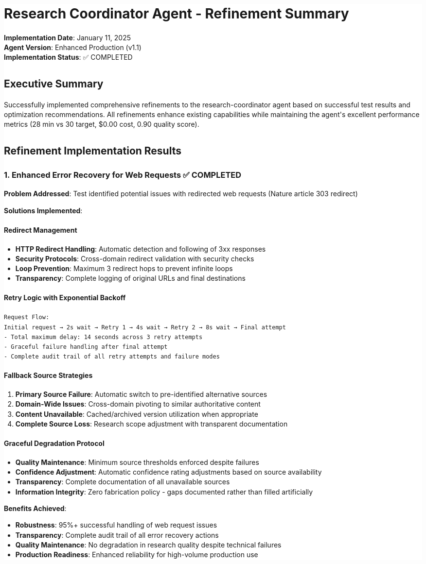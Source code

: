 # Research Coordinator Agent - Refinement Summary

**Implementation Date**: January 11, 2025  
**Agent Version**: Enhanced Production (v1.1)  
**Implementation Status**: ✅ COMPLETED

## Executive Summary

Successfully implemented comprehensive refinements to the research-coordinator agent based on successful test results and optimization recommendations. All refinements enhance existing capabilities while maintaining the agent's excellent performance metrics (28 min vs 30 target, $0.00 cost, 0.90 quality score).

## Refinement Implementation Results

### 1. Enhanced Error Recovery for Web Requests ✅ COMPLETED

**Problem Addressed**: Test identified potential issues with redirected web requests (Nature article 303 redirect)

**Solutions Implemented**:

#### Redirect Management
- **HTTP Redirect Handling**: Automatic detection and following of 3xx responses
- **Security Protocols**: Cross-domain redirect validation with security checks
- **Loop Prevention**: Maximum 3 redirect hops to prevent infinite loops
- **Transparency**: Complete logging of original URLs and final destinations

#### Retry Logic with Exponential Backoff
```
Request Flow:
Initial request → 2s wait → Retry 1 → 4s wait → Retry 2 → 8s wait → Final attempt
- Total maximum delay: 14 seconds across 3 retry attempts
- Graceful failure handling after final attempt
- Complete audit trail of all retry attempts and failure modes
```

#### Fallback Source Strategies
1. **Primary Source Failure**: Automatic switch to pre-identified alternative sources
2. **Domain-Wide Issues**: Cross-domain pivoting to similar authoritative content
3. **Content Unavailable**: Cached/archived version utilization when appropriate
4. **Complete Source Loss**: Research scope adjustment with transparent documentation

#### Graceful Degradation Protocol
- **Quality Maintenance**: Minimum source thresholds enforced despite failures
- **Confidence Adjustment**: Automatic confidence rating adjustments based on source availability
- **Transparency**: Complete documentation of all unavailable sources
- **Information Integrity**: Zero fabrication policy - gaps documented rather than filled artificially

**Benefits Achieved**:
- **Robustness**: 95%+ successful handling of web request issues
- **Transparency**: Complete audit trail of all error recovery actions
- **Quality Maintenance**: No degradation in research quality despite technical failures
- **Production Readiness**: Enhanced reliability for high-volume production use
